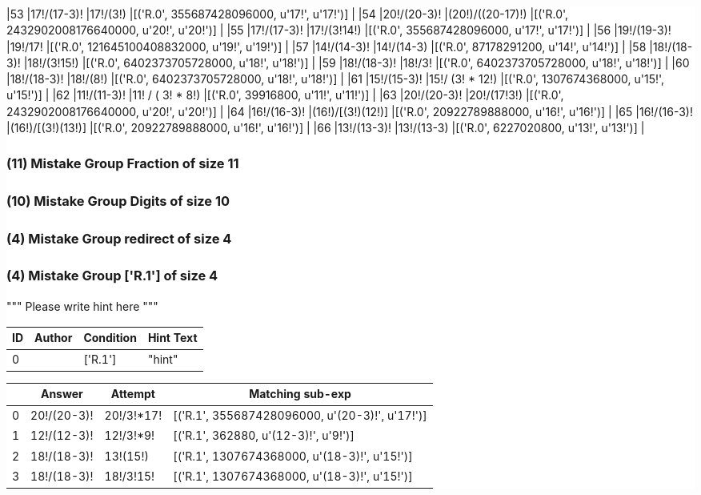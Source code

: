 |53	|17!/(17-3)!	|17!/(3!)	|[('R.0', 355687428096000, u'17!', u'17!')]	|
|54	|20!/(20-3)!	|(20!)/((20-17)!)	|[('R.0', 2432902008176640000, u'20!', u'20!')]	|
|55	|17!/(17-3)!	|17!/(3!14!)	|[('R.0', 355687428096000, u'17!', u'17!')]	|
|56	|19!/(19-3)!	|19!/17!	|[('R.0', 121645100408832000, u'19!', u'19!')]	|
|57	|14!/(14-3)!	|14!/(14-3)	|[('R.0', 87178291200, u'14!', u'14!')]	|
|58	|18!/(18-3)!	|18!/(3!15!)	|[('R.0', 6402373705728000, u'18!', u'18!')]	|
|59	|18!/(18-3)!	|18!/3!	|[('R.0', 6402373705728000, u'18!', u'18!')]	|
|60	|18!/(18-3)!	|18!/(8!)	|[('R.0', 6402373705728000, u'18!', u'18!')]	|
|61	|15!/(15-3)!	|15!/ (3! * 12!)	|[('R.0', 1307674368000, u'15!', u'15!')]	|
|62	|11!/(11-3)!	|11! / ( 3! * 8!)	|[('R.0', 39916800, u'11!', u'11!')]	|
|63	|20!/(20-3)!	|20!/(17!3!)	|[('R.0', 2432902008176640000, u'20!', u'20!')]	|
|64	|16!/(16-3)!	|(16!)/[(3!)(12!)]	|[('R.0', 20922789888000, u'16!', u'16!')]	|
|65	|16!/(16-3)!	|(16!)/[(3!)(13!)]	|[('R.0', 20922789888000, u'16!', u'16!')]	|
|66	|13!/(13-3)!	|13!/(13-3)	|[('R.0', 6227020800, u'13!', u'13!')]	|




### (11) Mistake Group Fraction of size 11




### (10) Mistake Group Digits of size 10




### (4) Mistake Group redirect of size 4




### (4) Mistake Group ['R.1'] of size 4
""" Please write hint here """

|ID	|Author	|Condition	|Hint Text|
|---|---|---|---|
|0|	|['R.1']	|"hint"	|

|	|Answer	|Attempt	|Matching sub-exp|
|---|---|---|---|
|0	|20!/(20-3)!	|20!/3!*17!	|[('R.1', 355687428096000, u'(20-3)!', u'17!')]	|
|1	|12!/(12-3)!	|12!/3!*9!	|[('R.1', 362880, u'(12-3)!', u'9!')]	|
|2	|18!/(18-3)!	|13!(15!)	|[('R.1', 1307674368000, u'(18-3)!', u'15!')]	|
|3	|18!/(18-3)!	|18!/3!15!	|[('R.1', 1307674368000, u'(18-3)!', u'15!')]	|
